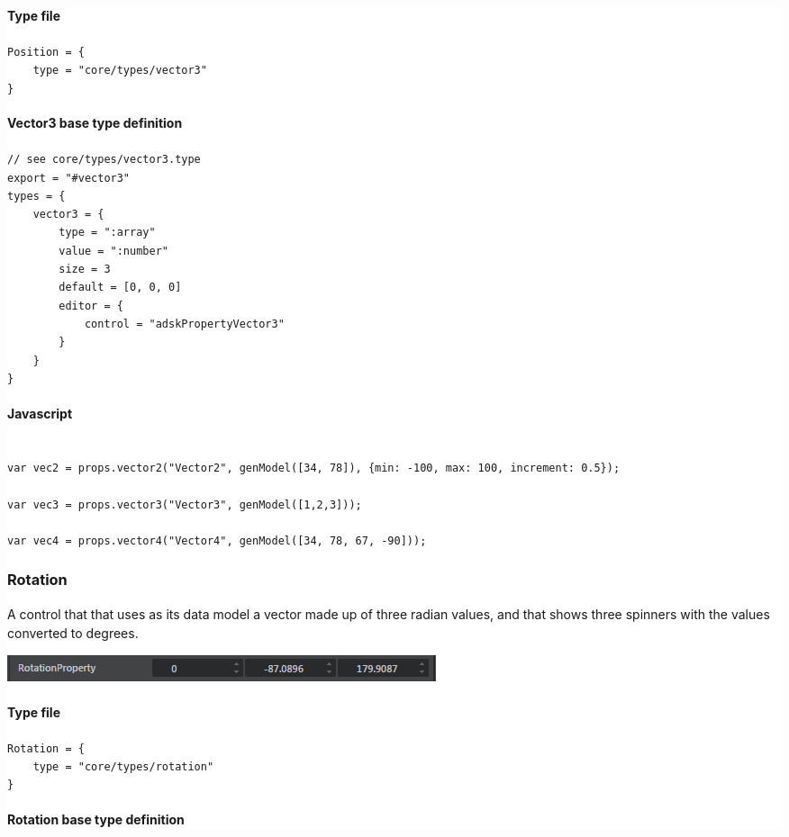 #### Type file

~~~{sjson}
Position = {
    type = "core/types/vector3"
}
~~~

#### Vector3 base type definition

~~~{sjson}
// see core/types/vector3.type
export = "#vector3"
types = {
    vector3 = {
        type = ":array"
        value = ":number"
        size = 3
        default = [0, 0, 0]
        editor = {
            control = "adskPropertyVector3"
        }
    }
}
~~~

#### Javascript

~~~{js}

var vec2 = props.vector2("Vector2", genModel([34, 78]), {min: -100, max: 100, increment: 0.5});

var vec3 = props.vector3("Vector3", genModel([1,2,3]));

var vec4 = props.vector4("Vector4", genModel([34, 78, 67, -90]));
~~~

### Rotation

A control that that uses as its data model a vector made up of three radian values, and that shows three spinners with the values converted to degrees.

![import menu](../../images/property_rotation.png)

#### Type file

~~~{sjson}
Rotation = {
    type = "core/types/rotation"
}
~~~

#### Rotation base type definition
